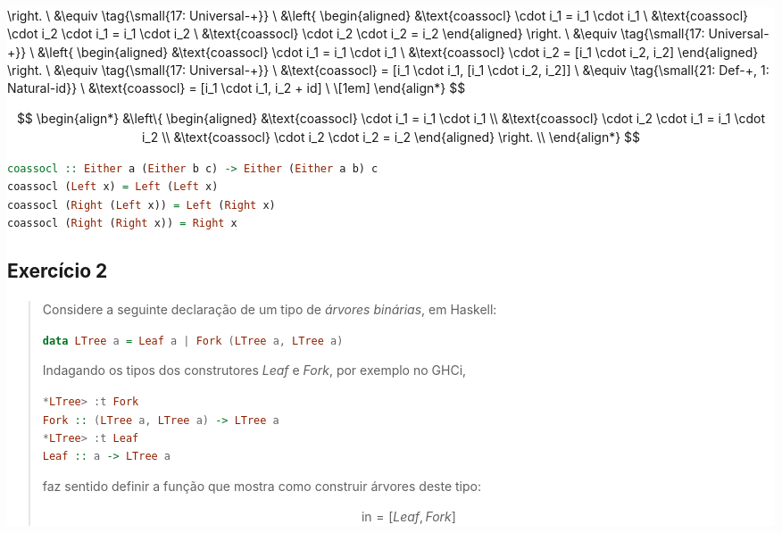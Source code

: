 \right. \\
&\equiv \tag{\small{17: Universal-+}} \\
&\left\{
\begin{aligned}
&\text{coassocl} \cdot i_1 = i_1 \cdot i_1 \\
&\text{coassocl} \cdot i_2 \cdot i_1 = i_1 \cdot i_2 \\
&\text{coassocl} \cdot i_2 \cdot i_2 = i_2
\end{aligned}
\right. \\
&\equiv \tag{\small{17: Universal-+}} \\
&\left\{
\begin{aligned}
&\text{coassocl} \cdot i_1 = i_1 \cdot i_1 \\
&\text{coassocl} \cdot i_2 = [i_1 \cdot i_2, i_2]
\end{aligned}
\right. \\
&\equiv \tag{\small{17: Universal-+}} \\
&\text{coassocl} = [i_1 \cdot i_1, [i_1 \cdot i_2, i_2]] \\
&\equiv \tag{\small{21: Def-+, 1: Natural-id}} \\
&\text{coassocl} = [i_1 \cdot i_1, i_2 + id] \\
\\[1em]
\end{align*}
$$

$$
\begin{align*}
&\left\{
\begin{aligned}
&\text{coassocl} \cdot i_1 = i_1 \cdot i_1 \\
&\text{coassocl} \cdot i_2 \cdot i_1 = i_1 \cdot i_2 \\
&\text{coassocl} \cdot i_2 \cdot i_2 = i_2
\end{aligned}
\right. \\
\end{align*}
$$

```haskell
coassocl :: Either a (Either b c) -> Either (Either a b) c
coassocl (Left x) = Left (Left x)
coassocl (Right (Left x)) = Left (Right x)
coassocl (Right (Right x)) = Right x
```

<div style="page-break-after: always;"></div>

## Exercício 2

> Considere a seguinte declaração de um tipo de *árvores binárias*, em Haskell:
>
> ```haskell
> data LTree a = Leaf a | Fork (LTree a, LTree a)
> ```
>
> Indagando os tipos dos construtores $Leaf$ e $Fork$, por exemplo no GHCi,
>
> ```haskell
> *LTree> :t Fork
> Fork :: (LTree a, LTree a) -> LTree a
> *LTree> :t Leaf
> Leaf :: a -> LTree a
> ```
>
> faz sentido definir a função que mostra como construir árvores deste tipo:
>
> $$\text{in} = [Leaf, Fork] \tag{F1}$$
